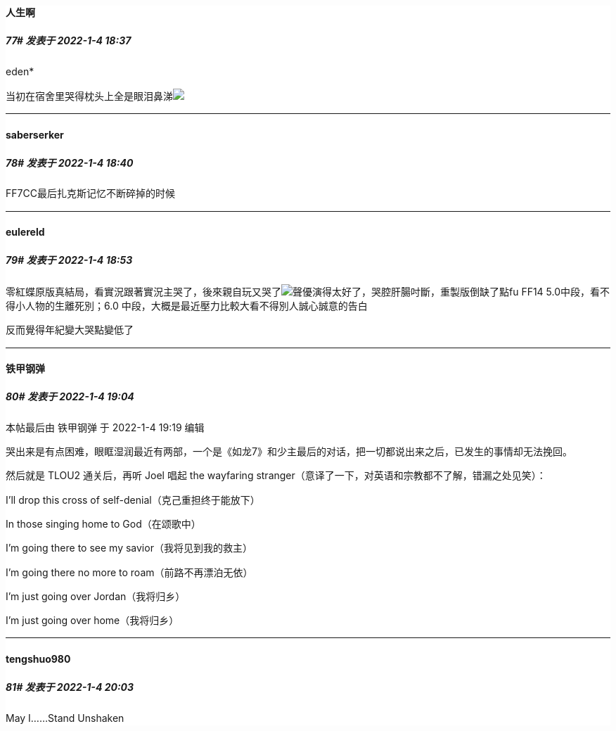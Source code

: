 ####  人生啊  
##### 77#       发表于 2022-1-4 18:37

eden*

当初在宿舍里哭得枕头上全是眼泪鼻涕<img src="https://static.saraba1st.com/image/smiley/face2017/135.png" referrerpolicy="no-referrer">

*****

####  saberserker  
##### 78#       发表于 2022-1-4 18:40

FF7CC最后扎克斯记忆不断碎掉的时候



*****

####  eulereld  
##### 79#       发表于 2022-1-4 18:53

零紅蝶原版真結局，看實況跟著實況主哭了，後來親自玩又哭了<img src="https://static.saraba1st.com/image/smiley/face2017/139.png" referrerpolicy="no-referrer">聲優演得太好了，哭腔肝腸吋斷，重製版倒缺了點fu
FF14 5.0中段，看不得小人物的生離死別；6.0 中段，大概是最近壓力比較大看不得別人誠心誠意的告白

反而覺得年紀變大哭點變低了



*****

####  铁甲钢弹  
##### 80#       发表于 2022-1-4 19:04

 本帖最后由 铁甲钢弹 于 2022-1-4 19:19 编辑 

哭出来是有点困难，眼眶湿润最近有两部，一个是《如龙7》和少主最后的对话，把一切都说出来之后，已发生的事情却无法挽回。

然后就是 TLOU2 通关后，再听 Joel 唱起 the wayfaring stranger（意译了一下，对英语和宗教都不了解，错漏之处见笑）：

I’ll drop this cross of self-denial（克己重担终于能放下）

In those singing home to God（在颂歌中）

I’m going there to see my savior（我将见到我的救主）

I’m going there no more to roam（前路不再漂泊无依）

I’m just going over Jordan（我将归乡）

I’m just going over home（我将归乡）



*****

####  tengshuo980  
##### 81#       发表于 2022-1-4 20:03

May I……Stand Unshaken
